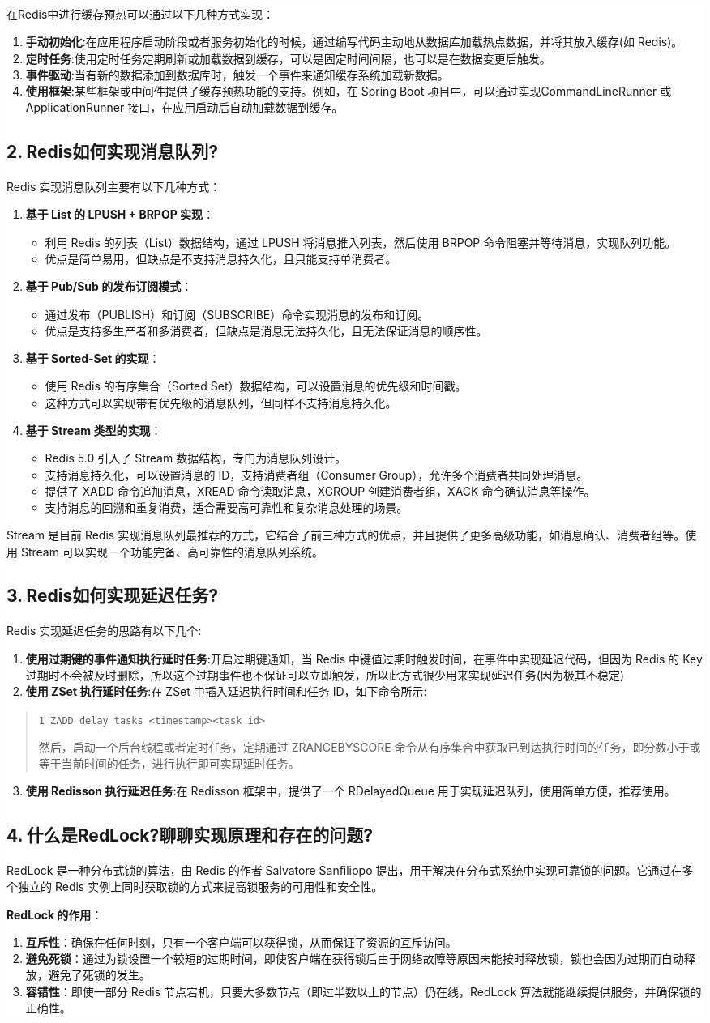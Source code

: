 
在Redis中进行缓存预热可以通过以下几种方式实现：

1. **手动初始化**:在应用程序启动阶段或者服务初始化的时候，通过编写代码主动地从数据库加载热点数据，并将其放入缓存(如 Redis)。
2. **定时任务**:使用定时任务定期刷新或加载数据到缓存，可以是固定时间间隔，也可以是在数据变更后触发。
3. **事件驱动**:当有新的数据添加到数据库时，触发一个事件来通知缓存系统加载新数据。
4. **使用框架**:某些框架或中间件提供了缓存预热功能的支持。例如，在 Spring Boot 项目中，可以通过实现CommandLineRunner 或 ApplicationRunner 接口，在应用启动后自动加载数据到缓存。

## 2. Redis如何实现消息队列?

Redis 实现消息队列主要有以下几种方式：

1. **基于 List 的 LPUSH + BRPOP 实现**：
   - 利用 Redis 的列表（List）数据结构，通过 LPUSH 将消息推入列表，然后使用 BRPOP 命令阻塞并等待消息，实现队列功能。
   - 优点是简单易用，但缺点是不支持消息持久化，且只能支持单消费者。

2. **基于 Pub/Sub 的发布订阅模式**：
   - 通过发布（PUBLISH）和订阅（SUBSCRIBE）命令实现消息的发布和订阅。
   - 优点是支持多生产者和多消费者，但缺点是消息无法持久化，且无法保证消息的顺序性。

3. **基于 Sorted-Set 的实现**：
   - 使用 Redis 的有序集合（Sorted Set）数据结构，可以设置消息的优先级和时间戳。
   - 这种方式可以实现带有优先级的消息队列，但同样不支持消息持久化。

4. **基于 Stream 类型的实现**：
   - Redis 5.0 引入了 Stream 数据结构，专门为消息队列设计。
   - 支持消息持久化，可以设置消息的 ID，支持消费者组（Consumer Group），允许多个消费者共同处理消息。
   - 提供了 XADD 命令追加消息，XREAD 命令读取消息，XGROUP 创建消费者组，XACK 命令确认消息等操作。
   - 支持消息的回溯和重复消费，适合需要高可靠性和复杂消息处理的场景。

Stream 是目前 Redis 实现消息队列最推荐的方式，它结合了前三种方式的优点，并且提供了更多高级功能，如消息确认、消费者组等。使用 Stream 可以实现一个功能完备、高可靠性的消息队列系统。

## 3. Redis如何实现延迟任务?

Redis 实现延迟任务的思路有以下几个:
1. **使用过期键的事件通知执行延时任务**:开启过期键通知，当 Redis 中键值过期时触发时间，在事件中实现延迟代码，但因为 Redis 的 Key 过期时不会被及时删除，所以这个过期事件也不保证可以立即触发，所以此方式很少用来实现延迟任务(因为极其不稳定)
2. **使用 ZSet 执行延时任务**:在 ZSet 中插入延迟执行时间和任务 ID，如下命令所示:
>  ```
>  1 ZADD delay tasks <timestamp><task id>
>  ```
>  然后，启动一个后台线程或者定时任务，定期通过 ZRANGEBYSCORE 命令从有序集合中获取已到达执行时间的任务，即分数小于或等于当前时间的任务，进行执行即可实现延时任务。
3. **使用 Redisson 执行延迟任务**:在 Redisson 框架中，提供了一个 RDelayedQueue 用于实现延迟队列，使用简单方便，推荐使用。

## 4. 什么是RedLock?聊聊实现原理和存在的问题?

RedLock 是一种分布式锁的算法，由 Redis 的作者 Salvatore Sanfilippo 提出，用于解决在分布式系统中实现可靠锁的问题。它通过在多个独立的 Redis 实例上同时获取锁的方式来提高锁服务的可用性和安全性。

**RedLock 的作用**：
1. **互斥性**：确保在任何时刻，只有一个客户端可以获得锁，从而保证了资源的互斥访问。
2. **避免死锁**：通过为锁设置一个较短的过期时间，即使客户端在获得锁后由于网络故障等原因未能按时释放锁，锁也会因为过期而自动释放，避免了死锁的发生。
3. **容错性**：即使一部分 Redis 节点宕机，只要大多数节点（即过半数以上的节点）仍在线，RedLock 算法就能继续提供服务，并确保锁的正确性。
